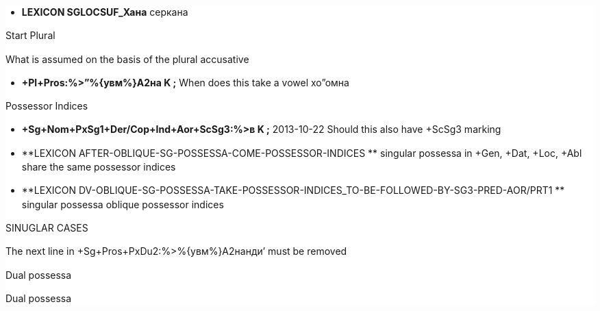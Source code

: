 * **LEXICON SGLOCSUF_Хана** серкана







Start Plural










What is assumed on the basis of the plural accusative
* **+Pl+Pros:%>ˮ%{увм%}А2на K ;** When does this take a vowel хоˮомна
















Possessor Indices




* **+Sg+Nom+PxSg1+Der/Cop+Ind+Aor+ScSg3:%>в K ;** 2013-10-22 Should this also have +ScSg3 marking



* **LEXICON AFTER-OBLIQUE-SG-POSSESSA-COME-POSSESSOR-INDICES ** singular possessa in +Gen, +Dat, +Loc, +Abl share the same possessor indices

* **LEXICON DV-OBLIQUE-SG-POSSESSA-TAKE-POSSESSOR-INDICES_TO-BE-FOLLOWED-BY-SG3-PRED-AOR/PRT1 ** singular possessa oblique possessor indices


SINUGLAR CASES







The next line in +Sg+Pros+PxDu2:%>%{увм%}А2нандиʼ must be removed



Dual possessa








Dual possessa






